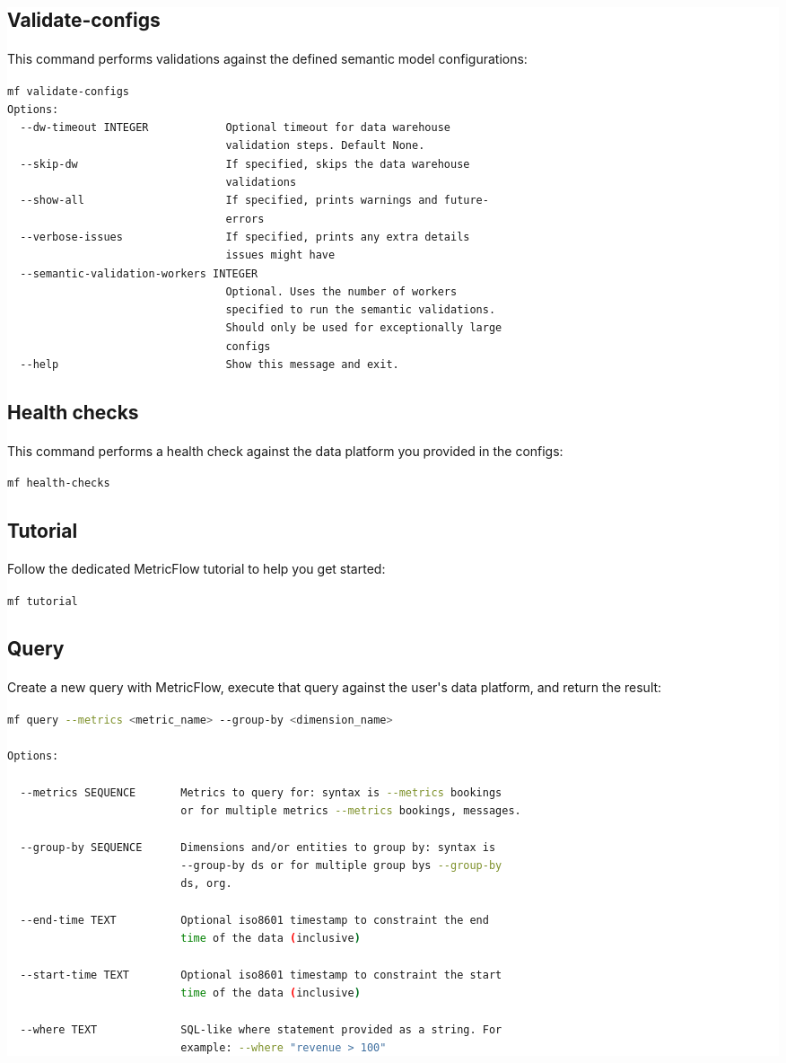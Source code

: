 ## Validate-configs

This command performs validations against the defined semantic model configurations:

```bash
mf validate-configs
Options:
  --dw-timeout INTEGER            Optional timeout for data warehouse
                                  validation steps. Default None.
  --skip-dw                       If specified, skips the data warehouse
                                  validations
  --show-all                      If specified, prints warnings and future-
                                  errors
  --verbose-issues                If specified, prints any extra details
                                  issues might have
  --semantic-validation-workers INTEGER
                                  Optional. Uses the number of workers
                                  specified to run the semantic validations.
                                  Should only be used for exceptionally large
                                  configs
  --help                          Show this message and exit.
```

## Health checks

This command performs a health check against the data platform you provided in the configs:

```bash
mf health-checks
```

## Tutorial

Follow the dedicated MetricFlow tutorial to help you get started:

```bash
mf tutorial
```

## Query

Create a new query with MetricFlow, execute that query against the user's data platform, and return the result:

```bash
mf query --metrics <metric_name> --group-by <dimension_name>

Options:

  --metrics SEQUENCE       Metrics to query for: syntax is --metrics bookings
                           or for multiple metrics --metrics bookings, messages.

  --group-by SEQUENCE      Dimensions and/or entities to group by: syntax is
                           --group-by ds or for multiple group bys --group-by
                           ds, org.

  --end-time TEXT          Optional iso8601 timestamp to constraint the end
                           time of the data (inclusive)

  --start-time TEXT        Optional iso8601 timestamp to constraint the start
                           time of the data (inclusive)

  --where TEXT             SQL-like where statement provided as a string. For
                           example: --where "revenue > 100"
```